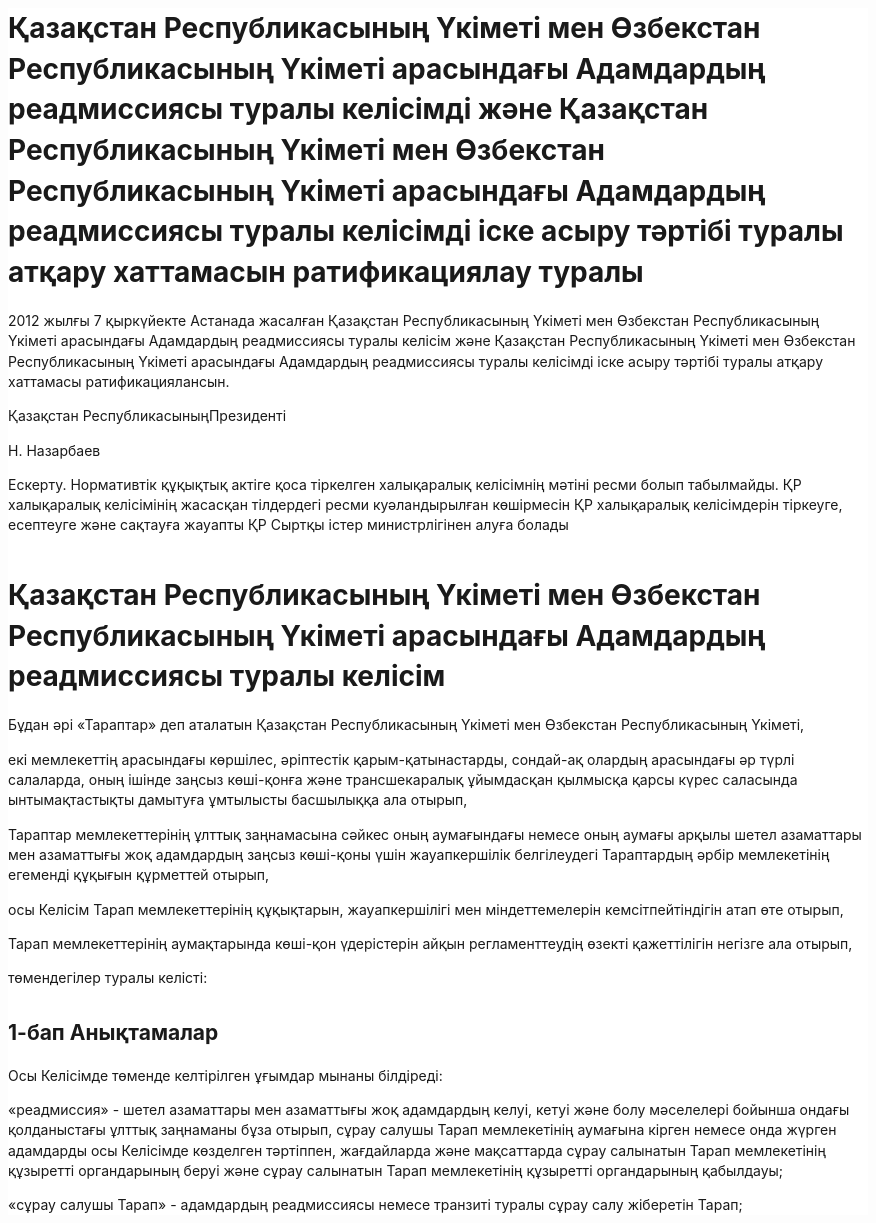 # Қазақстан Республикасының Үкіметі мен Өзбекстан Республикасының Үкіметі арасындағы Адамдардың реадмиссиясы туралы келісімді және Қазақстан Республикасының Үкіметі мен Өзбекстан Республикасының Үкіметі арасындағы Адамдардың реадмиссиясы туралы келісімді іске асыру тәртібі туралы атқару хаттамасын ратификациялау туралы

2012 жылғы 7 қыркүйекте Астанада жасалған Қазақстан Республикасының Үкіметі мен Өзбекстан Республикасының Үкіметі арасындағы Адамдардың реадмиссиясы туралы келісім және Қазақстан Республикасының Үкіметі мен Өзбекстан Республикасының Үкіметі арасындағы Адамдардың реадмиссиясы туралы келісімді іске асыру тәртібі туралы атқару хаттамасы ратификациялансын.

Қазақстан РеспубликасыныңПрезиденті

Н. Назарбаев

Ескерту. Нормативтік құқықтық актіге қоса тіркелген халықаралық келісімнің мәтіні ресми болып табылмайды. ҚР халықаралық келісімінің жасасқан тілдердегі ресми куәландырылған көшірмесін ҚР халықаралық келісімдерін тіркеуге, есептеуге және сақтауға жауапты ҚР Сыртқы істер министрлігінен алуға болады

# Қазақстан Республикасының Үкіметі мен Өзбекстан Республикасының Үкіметі арасындағы Адамдардың реадмиссиясы туралы келісім

Бұдан әрі «Тараптар» деп аталатын Қазақстан Республикасының Үкіметі мен Өзбекстан Республикасының Үкіметі,

екі мемлекеттің арасындағы көршілес, әріптестік қарым-қатынастарды, сондай-ақ олардың арасындағы әр түрлі салаларда, оның ішінде заңсыз көші-қонға және трансшекаралық ұйымдасқан қылмысқа қарсы күрес саласында ынтымақтастықты дамытуға ұмтылысты басшылыққа ала отырып,

Тараптар мемлекеттерінің ұлттық заңнамасына сәйкес оның аумағындағы немесе оның аумағы арқылы шетел азаматтары мен азаматтығы жоқ адамдардың заңсыз көші-қоны үшін жауапкершілік белгілеудегі Тараптардың әрбір мемлекетінің егеменді құқығын құрметтей отырып,

осы Келісім Тарап мемлекеттерінің құқықтарын, жауапкершілігі мен міндеттемелерін кемсітпейтіндігін атап өте отырып,

Тарап мемлекеттерінің аумақтарында көші-қон үдерістерін айқын регламенттеудің өзекті қажеттілігін негізге ала отырып,

төмендегілер туралы келісті:

## 1-бап Анықтамалар

Осы Келісімде төменде келтірілген ұғымдар мынаны білдіреді:

«реадмиссия» - шетел азаматтары мен азаматтығы жоқ адамдардың келуі, кетуі және болу мәселелері бойынша ондағы қолданыстағы ұлттық заңнаманы бұза отырып, сұрау салушы Тарап мемлекетінің аумағына кірген немесе онда жүрген адамдарды осы Келісімде көзделген тәртіппен, жағдайларда және мақсаттарда сұрау салынатын Тарап мемлекетінің құзыретті органдарының беруі және сұрау салынатын Тарап мемлекетінің құзыретті органдарының қабылдауы;

«сұрау салушы Тарап» - адамдардың реадмиссиясы немесе транзиті туралы сұрау салу жіберетін Тарап;
